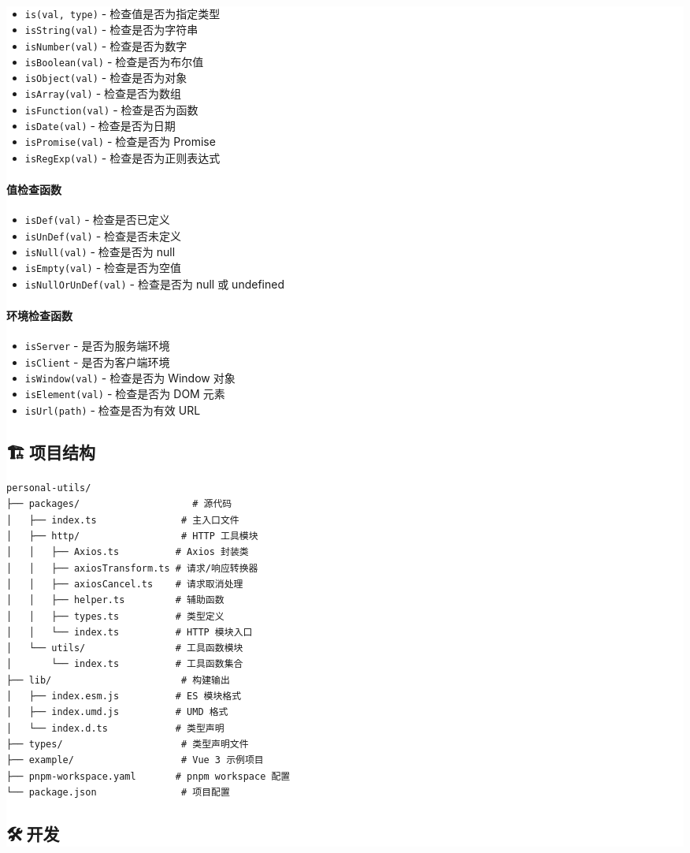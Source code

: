 - `is(val, type)` - 检查值是否为指定类型
- `isString(val)` - 检查是否为字符串
- `isNumber(val)` - 检查是否为数字
- `isBoolean(val)` - 检查是否为布尔值
- `isObject(val)` - 检查是否为对象
- `isArray(val)` - 检查是否为数组
- `isFunction(val)` - 检查是否为函数
- `isDate(val)` - 检查是否为日期
- `isPromise(val)` - 检查是否为 Promise
- `isRegExp(val)` - 检查是否为正则表达式

#### 值检查函数

- `isDef(val)` - 检查是否已定义
- `isUnDef(val)` - 检查是否未定义
- `isNull(val)` - 检查是否为 null
- `isEmpty(val)` - 检查是否为空值
- `isNullOrUnDef(val)` - 检查是否为 null 或 undefined

#### 环境检查函数

- `isServer` - 是否为服务端环境
- `isClient` - 是否为客户端环境
- `isWindow(val)` - 检查是否为 Window 对象
- `isElement(val)` - 检查是否为 DOM 元素
- `isUrl(path)` - 检查是否为有效 URL

## 🏗️ 项目结构

```
personal-utils/
├── packages/                    # 源代码
│   ├── index.ts               # 主入口文件
│   ├── http/                  # HTTP 工具模块
│   │   ├── Axios.ts          # Axios 封装类
│   │   ├── axiosTransform.ts # 请求/响应转换器
│   │   ├── axiosCancel.ts    # 请求取消处理
│   │   ├── helper.ts         # 辅助函数
│   │   ├── types.ts          # 类型定义
│   │   └── index.ts          # HTTP 模块入口
│   └── utils/                # 工具函数模块
│       └── index.ts          # 工具函数集合
├── lib/                       # 构建输出
│   ├── index.esm.js          # ES 模块格式
│   ├── index.umd.js          # UMD 格式
│   └── index.d.ts            # 类型声明
├── types/                     # 类型声明文件
├── example/                   # Vue 3 示例项目
├── pnpm-workspace.yaml       # pnpm workspace 配置
└── package.json               # 项目配置
```

## 🛠️ 开发

